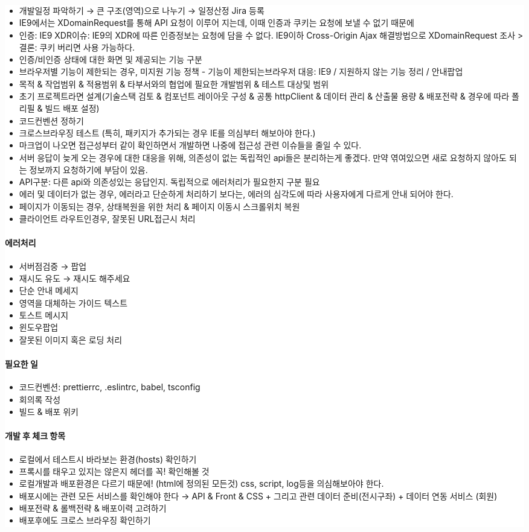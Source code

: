 - 개발일정 파악하기 → 큰 구조(영역)으로 나누기 → 일정산정 Jira 등록
- IE9에서는 XDomainRequest를 통해 API 요청이 이루어 지는데, 이때 인증과 쿠키는 요청에 보낼 수 없기 때문에
- 인증: IE9 XDR이슈: IE9의 XDR에 따른 인증정보는 요청에 담을 수 없다. IE9이하 Cross-Origin Ajax 해결방법으로 XDomainRequest 조사 > 결론: 쿠키 버리면 사용 가능하다.
- 인증/비인증 상태에 대한 화면 및 제공되는 기능 구분
- 브라우저별 기능이 제한되는 경우, 미지원 기능 정책 - 기능이 제한되는브라우저 대응: IE9 / 지원하지 않는 기능 정리 / 안내팝업
- 목적 & 작업범위 & 적용범위 & 타부서와의 협업에 필요한 개발범위 & 테스트 대상및 범위
- 초기 프로젝트라면 설계(기술스택 검토 & 컴포넌트 레이아웃 구성 & 공통 httpClient & 데이터 관리 & 산출물 용량 & 배포전략 & 경우에 따라 폴리필 & 빌드 배포 설정)
- 코드컨벤션 정하기
- 크로스브라우징 테스트 (특히, 패키지가 추가되는 경우 IE를 의심부터 해보아야 한다.)
- 마크업이 나오면 접근성부터 같이 확인하면서 개발하면 나중에 접근성 관련 이슈들을 줄일 수 있다.
- 서버 응답이 늦게 오는 경우에 대한 대응을 위해, 의존성이 없는 독립적인 api들은 분리하는게 좋겠다. 만약 엮여있으면 새로 요청하지 않아도 되는 정보까지 요청하기에 부담이 있음.
- API구분: 다른 api와 의존성있는 응답인지. 독립적으로 에러처리가 필요한지 구분 필요
- 에러 및 데이터가 없는 경우, 에러라고 단순하게 처리하기 보다는, 에러의 심각도에 따라 사용자에게 다르게 안내 되어야 한다.
- 페이지가 이동되는 경우, 상태복원을 위한 처리 & 페이지 이동시 스크롤위치 복원
- 클라이언트 라우트인경우, 잘못된 URL접근시 처리

#### 에러처리

- 서버점검중 → 팝업
- 재시도 유도 → 재시도 해주세요
- 단순 안내 메세지
- 영역을 대체하는 가이드 텍스트
- 토스트 메시지
- 윈도우팝업
- 잘못된 이미지 혹은 로딩 처리

#### 필요한 일

- 코드컨벤션: prettierrc, .eslintrc, babel, tsconfig
- 회의록 작성
- 빌드 & 배포 위키

#### 개발 후 체크 항목

- 로컬에서 테스트시 바라보는 환경(hosts) 확인하기
- 프록시를 태우고 있지는 않은지 헤더를 꼭! 확인해볼 것
- 로컬개발과 배포환경은 다르기 때문에! (html에 정의된 모든것) css, script, log등을 의심해보아야 한다.
- 배포시에는 관련 모든 서비스를 확인해야 한다 → API & Front & CSS + 그리고 관련 데이터 준비(전시구좌) + 데이터 연동 서비스 (회원)
- 배포전략 & 롤백전략 & 배포이력 고려하기
- 배포후에도 크로스 브라우징 확인하기
